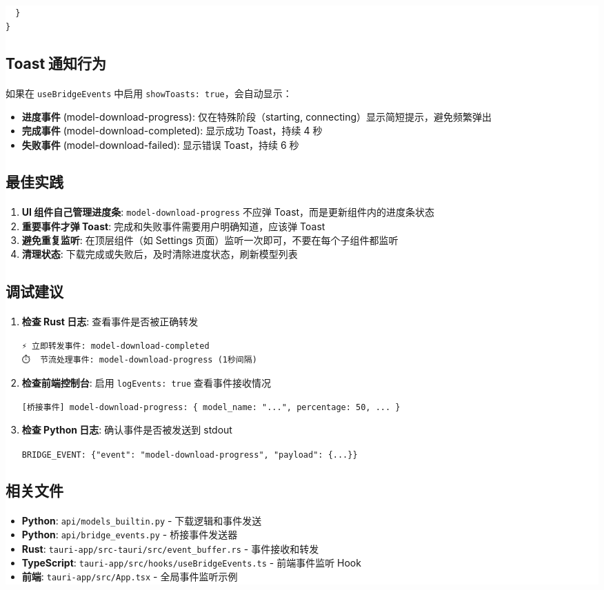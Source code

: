 ```typescript
  }
}
```

## Toast 通知行为

如果在 `useBridgeEvents` 中启用 `showToasts: true`，会自动显示：

- **进度事件** (model-download-progress): 仅在特殊阶段（starting, connecting）显示简短提示，避免频繁弹出
- **完成事件** (model-download-completed): 显示成功 Toast，持续 4 秒
- **失败事件** (model-download-failed): 显示错误 Toast，持续 6 秒

## 最佳实践

1. **UI 组件自己管理进度条**: `model-download-progress` 不应弹 Toast，而是更新组件内的进度条状态
2. **重要事件才弹 Toast**: 完成和失败事件需要用户明确知道，应该弹 Toast
3. **避免重复监听**: 在顶层组件（如 Settings 页面）监听一次即可，不要在每个子组件都监听
4. **清理状态**: 下载完成或失败后，及时清除进度状态，刷新模型列表

## 调试建议

1. **检查 Rust 日志**: 查看事件是否被正确转发
   ```
   ⚡ 立即转发事件: model-download-completed
   ⏱️  节流处理事件: model-download-progress (1秒间隔)
   ```

2. **检查前端控制台**: 启用 `logEvents: true` 查看事件接收情况
   ```
   [桥接事件] model-download-progress: { model_name: "...", percentage: 50, ... }
   ```

3. **检查 Python 日志**: 确认事件是否被发送到 stdout
   ```
   BRIDGE_EVENT: {"event": "model-download-progress", "payload": {...}}
   ```

## 相关文件

- **Python**: `api/models_builtin.py` - 下载逻辑和事件发送
- **Python**: `api/bridge_events.py` - 桥接事件发送器
- **Rust**: `tauri-app/src-tauri/src/event_buffer.rs` - 事件接收和转发
- **TypeScript**: `tauri-app/src/hooks/useBridgeEvents.ts` - 前端事件监听 Hook
- **前端**: `tauri-app/src/App.tsx` - 全局事件监听示例
